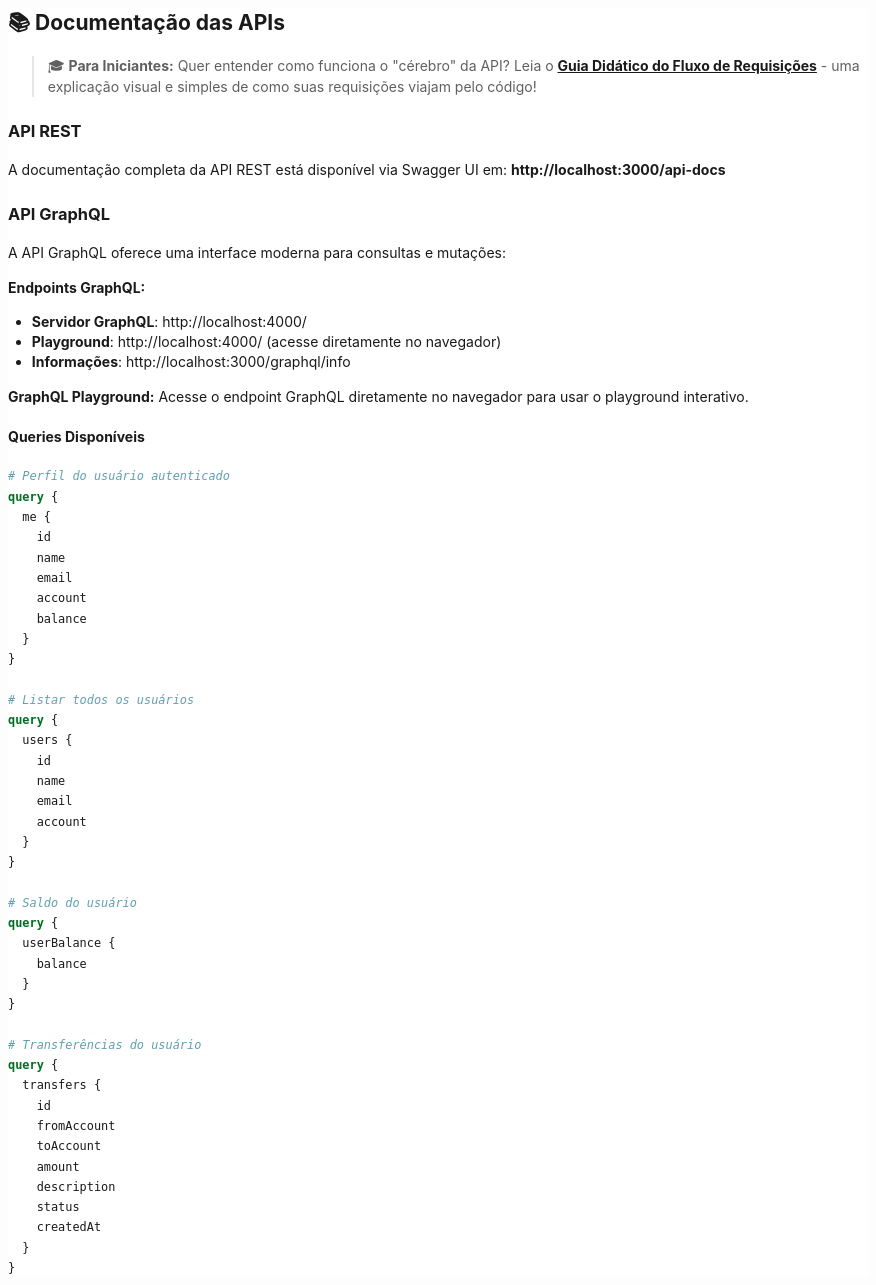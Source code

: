 ## 📚 Documentação das APIs

> 🎓 **Para Iniciantes:** Quer entender como funciona o "cérebro" da API? Leia o **[Guia Didático do Fluxo de Requisições](./FLUXO-REQUISICOES.md)** - uma explicação visual e simples de como suas requisições viajam pelo código!

### API REST
A documentação completa da API REST está disponível via Swagger UI em:
**http://localhost:3000/api-docs**

### API GraphQL
A API GraphQL oferece uma interface moderna para consultas e mutações:

**Endpoints GraphQL:**
- **Servidor GraphQL**: http://localhost:4000/
- **Playground**: http://localhost:4000/ (acesse diretamente no navegador)
- **Informações**: http://localhost:3000/graphql/info

**GraphQL Playground:** Acesse o endpoint GraphQL diretamente no navegador para usar o playground interativo.

#### Queries Disponíveis
```graphql
# Perfil do usuário autenticado
query {
  me {
    id
    name
    email
    account
    balance
  }
}

# Listar todos os usuários
query {
  users {
    id
    name
    email
    account
  }
}

# Saldo do usuário
query {
  userBalance {
    balance
  }
}

# Transferências do usuário
query {
  transfers {
    id
    fromAccount
    toAccount
    amount
    description
    status
    createdAt
  }
}

```